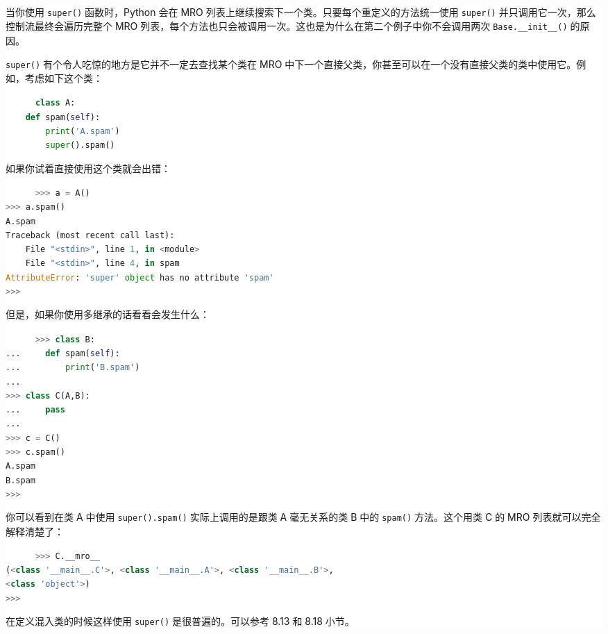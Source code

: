 当你使用 `super()` 函数时，Python 会在 MRO 列表上继续搜索下一个类。只要每个重定义的方法统一使用 `super()` 并只调用它一次，那么控制流最终会遍历完整个 MRO 列表，每个方法也只会被调用一次。这也是为什么在第二个例子中你不会调用两次 `Base.__init__()` 的原因。

`super()` 有个令人吃惊的地方是它并不一定去查找某个类在 MRO 中下一个直接父类，你甚至可以在一个没有直接父类的类中使用它。例如，考虑如下这个类：

```py
      class A:
    def spam(self):
        print('A.spam')
        super().spam()

```

如果你试着直接使用这个类就会出错：

```py
      >>> a = A()
>>> a.spam()
A.spam
Traceback (most recent call last):
    File "<stdin>", line 1, in <module>
    File "<stdin>", line 4, in spam
AttributeError: 'super' object has no attribute 'spam'
>>>

```

但是，如果你使用多继承的话看看会发生什么：

```py
      >>> class B:
...     def spam(self):
...         print('B.spam')
...
>>> class C(A,B):
...     pass
...
>>> c = C()
>>> c.spam()
A.spam
B.spam
>>>

```

你可以看到在类 A 中使用 `super().spam()` 实际上调用的是跟类 A 毫无关系的类 B 中的 `spam()` 方法。这个用类 C 的 MRO 列表就可以完全解释清楚了：

```py
      >>> C.__mro__
(<class '__main__.C'>, <class '__main__.A'>, <class '__main__.B'>,
<class 'object'>)
>>>

```

在定义混入类的时候这样使用 `super()` 是很普遍的。可以参考 8.13 和 8.18 小节。
